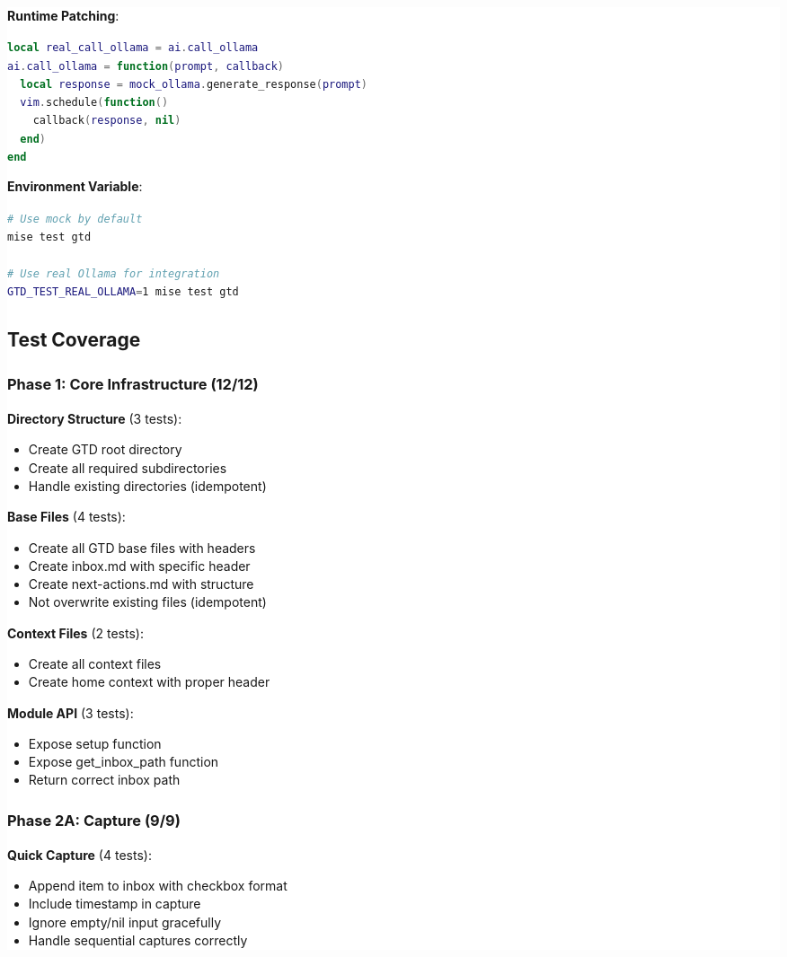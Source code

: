 **Runtime Patching**:

```lua
local real_call_ollama = ai.call_ollama
ai.call_ollama = function(prompt, callback)
  local response = mock_ollama.generate_response(prompt)
  vim.schedule(function()
    callback(response, nil)
  end)
end
```

**Environment Variable**:

```bash
# Use mock by default
mise test gtd

# Use real Ollama for integration
GTD_TEST_REAL_OLLAMA=1 mise test gtd
```

## Test Coverage

### Phase 1: Core Infrastructure (12/12)

**Directory Structure** (3 tests):

- Create GTD root directory
- Create all required subdirectories
- Handle existing directories (idempotent)

**Base Files** (4 tests):

- Create all GTD base files with headers
- Create inbox.md with specific header
- Create next-actions.md with structure
- Not overwrite existing files (idempotent)

**Context Files** (2 tests):

- Create all context files
- Create home context with proper header

**Module API** (3 tests):

- Expose setup function
- Expose get_inbox_path function
- Return correct inbox path

### Phase 2A: Capture (9/9)

**Quick Capture** (4 tests):

- Append item to inbox with checkbox format
- Include timestamp in capture
- Ignore empty/nil input gracefully
- Handle sequential captures correctly
